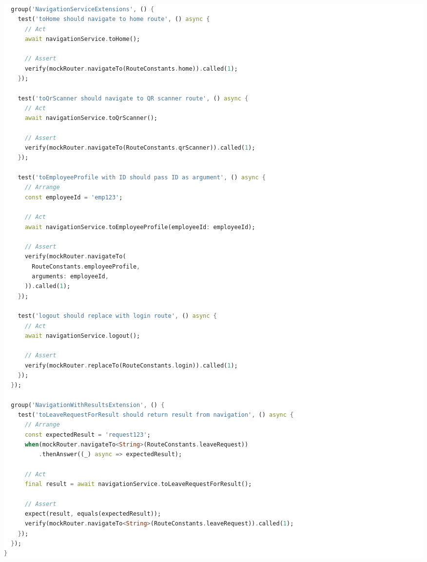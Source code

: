 ```dart
  group('NavigationServiceExtensions', () {
    test('toHome should navigate to home route', () async {
      // Act
      await navigationService.toHome();
      
      // Assert
      verify(mockRouter.navigateTo(RouteConstants.home)).called(1);
    });
    
    test('toQrScanner should navigate to QR scanner route', () async {
      // Act
      await navigationService.toQrScanner();
      
      // Assert
      verify(mockRouter.navigateTo(RouteConstants.qrScanner)).called(1);
    });
    
    test('toEmployeeProfile with ID should pass ID as argument', () async {
      // Arrange
      const employeeId = 'emp123';
      
      // Act
      await navigationService.toEmployeeProfile(employeeId: employeeId);
      
      // Assert
      verify(mockRouter.navigateTo(
        RouteConstants.employeeProfile,
        arguments: employeeId,
      )).called(1);
    });
    
    test('logout should replace with login route', () async {
      // Act
      await navigationService.logout();
      
      // Assert
      verify(mockRouter.replaceTo(RouteConstants.login)).called(1);
    });
  });
  
  group('NavigationWithResultsExtension', () {
    test('toLeaveRequestForResult should return result from navigation', () async {
      // Arrange
      const expectedResult = 'request123';
      when(mockRouter.navigateTo<String>(RouteConstants.leaveRequest))
          .thenAnswer((_) async => expectedResult);
      
      // Act
      final result = await navigationService.toLeaveRequestForResult();
      
      // Assert
      expect(result, equals(expectedResult));
      verify(mockRouter.navigateTo<String>(RouteConstants.leaveRequest)).called(1);
    });
  });
}
```
